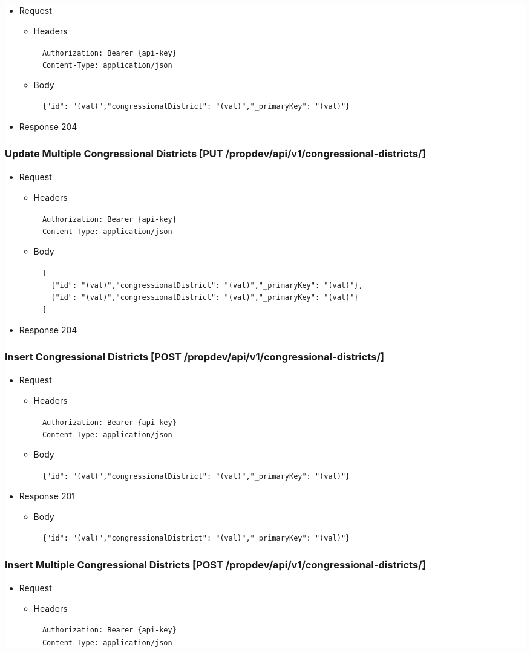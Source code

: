 + Request

    + Headers

            Authorization: Bearer {api-key}   
            Content-Type: application/json

    + Body
    
            {"id": "(val)","congressionalDistrict": "(val)","_primaryKey": "(val)"}
			
+ Response 204

### Update Multiple Congressional Districts [PUT /propdev/api/v1/congressional-districts/]

+ Request

    + Headers

            Authorization: Bearer {api-key}   
            Content-Type: application/json

    + Body
    
            [
              {"id": "(val)","congressionalDistrict": "(val)","_primaryKey": "(val)"},
              {"id": "(val)","congressionalDistrict": "(val)","_primaryKey": "(val)"}
            ]
			
+ Response 204
### Insert Congressional Districts [POST /propdev/api/v1/congressional-districts/]

+ Request

    + Headers

            Authorization: Bearer {api-key}   
            Content-Type: application/json

    + Body
    
            {"id": "(val)","congressionalDistrict": "(val)","_primaryKey": "(val)"}
			
+ Response 201
    
    + Body
            
            {"id": "(val)","congressionalDistrict": "(val)","_primaryKey": "(val)"}
            
### Insert Multiple Congressional Districts [POST /propdev/api/v1/congressional-districts/]

+ Request

    + Headers

            Authorization: Bearer {api-key}   
            Content-Type: application/json
